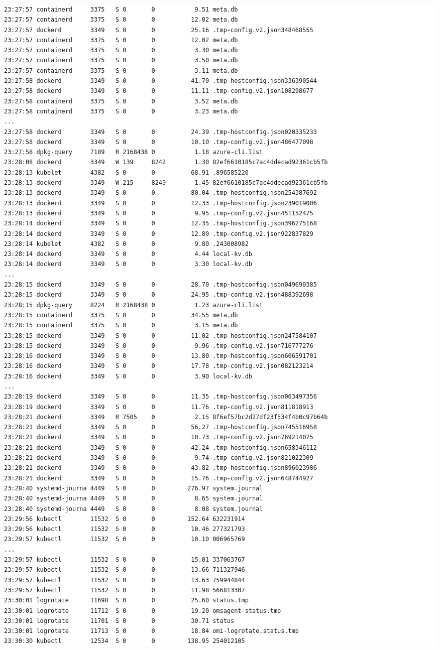 ```
23:27:57 containerd     3375   S 0       0           9.51 meta.db
23:27:57 containerd     3375   S 0       0          12.02 meta.db
23:27:57 dockerd        3349   S 0       0          25.16 .tmp-config.v2.json348468555
23:27:57 containerd     3375   S 0       0          12.02 meta.db
23:27:57 containerd     3375   S 0       0           3.30 meta.db
23:27:57 containerd     3375   S 0       0           3.50 meta.db
23:27:57 containerd     3375   S 0       0           3.11 meta.db
23:27:58 dockerd        3349   S 0       0          41.70 .tmp-hostconfig.json336390544
23:27:58 dockerd        3349   S 0       0          11.11 .tmp-config.v2.json108298677
23:27:58 containerd     3375   S 0       0           3.52 meta.db
23:27:58 containerd     3375   S 0       0           3.23 meta.db
...
23:27:58 dockerd        3349   S 0       0          24.39 .tmp-hostconfig.json020335233
23:27:58 dockerd        3349   S 0       0          10.10 .tmp-config.v2.json486477098
23:27:58 dpkg-query     7189   R 2168438 0           1.18 azure-cli.list
23:28:08 dockerd        3349   W 139     8242        1.30 82ef6610185c7ac4ddecad92361cb5fb
23:28:13 kubelet        4382   S 0       0          68.91 .896585220
23:28:13 dockerd        3349   W 215     8249        1.45 82ef6610185c7ac4ddecad92361cb5fb
23:28:13 dockerd        3349   S 0       0          80.04 .tmp-hostconfig.json254387692
23:28:13 dockerd        3349   S 0       0          12.33 .tmp-hostconfig.json239019006
23:28:13 dockerd        3349   S 0       0           9.95 .tmp-config.v2.json451152475
23:28:14 dockerd        3349   S 0       0          12.35 .tmp-hostconfig.json396275168
23:28:14 dockerd        3349   S 0       0          12.80 .tmp-config.v2.json922837829
23:28:14 kubelet        4382   S 0       0           9.80 .243008982
23:28:14 dockerd        3349   S 0       0           4.44 local-kv.db
23:28:14 dockerd        3349   S 0       0           3.30 local-kv.db
...
23:28:15 dockerd        3349   S 0       0          28.70 .tmp-hostconfig.json049690385
23:28:15 dockerd        3349   S 0       0          24.95 .tmp-config.v2.json488392698
23:28:15 dpkg-query     8224   R 2168438 0           1.23 azure-cli.list
23:28:15 containerd     3375   S 0       0          34.55 meta.db
23:28:15 containerd     3375   S 0       0           3.15 meta.db
23:28:15 dockerd        3349   S 0       0          11.02 .tmp-hostconfig.json247584107
23:28:15 dockerd        3349   S 0       0           9.96 .tmp-config.v2.json716777276
23:28:16 dockerd        3349   S 0       0          13.80 .tmp-hostconfig.json606591701
23:28:16 dockerd        3349   S 0       0          17.78 .tmp-config.v2.json082123214
23:28:16 dockerd        3349   S 0       0           3.90 local-kv.db
...
23:28:19 dockerd        3349   S 0       0          11.35 .tmp-hostconfig.json063497356
23:28:19 dockerd        3349   S 0       0          11.76 .tmp-config.v2.json811818913
23:28:21 dockerd        3349   R 7505    0           2.15 8f6ef57bc2d27df23f534f4b0c97b64b
23:28:21 dockerd        3349   S 0       0          56.27 .tmp-hostconfig.json745516958
23:28:21 dockerd        3349   S 0       0          10.73 .tmp-config.v2.json769214075
23:28:21 dockerd        3349   S 0       0          42.24 .tmp-hostconfig.json658346112
23:28:21 dockerd        3349   S 0       0           9.74 .tmp-config.v2.json821022309
23:28:21 dockerd        3349   S 0       0          43.82 .tmp-hostconfig.json896023986
23:28:21 dockerd        3349   S 0       0          15.76 .tmp-config.v2.json648744927
23:28:40 systemd-journa 4449   S 0       0         276.97 system.journal
23:28:40 systemd-journa 4449   S 0       0           8.65 system.journal
23:28:40 systemd-journa 4449   S 0       0           8.08 system.journal
23:29:56 kubectl        11532  S 0       0         152.64 632231914
23:29:56 kubectl        11532  S 0       0          10.46 277321793
23:29:57 kubectl        11532  S 0       0          10.10 006965769
...
23:29:57 kubectl        11532  S 0       0          15.01 337063767
23:29:57 kubectl        11532  S 0       0          13.66 711327946
23:29:57 kubectl        11532  S 0       0          13.63 759944844
23:29:57 kubectl        11532  S 0       0          11.98 566813307
23:30:01 logrotate      11698  S 0       0          25.60 status.tmp
23:30:01 logrotate      11712  S 0       0          19.20 omsagent-status.tmp
23:30:01 logrotate      11701  S 0       0          30.71 status
23:30:01 logrotate      11713  S 0       0          18.84 omi-logrotate.status.tmp
23:30:30 kubectl        12534  S 0       0         138.95 254012105
```